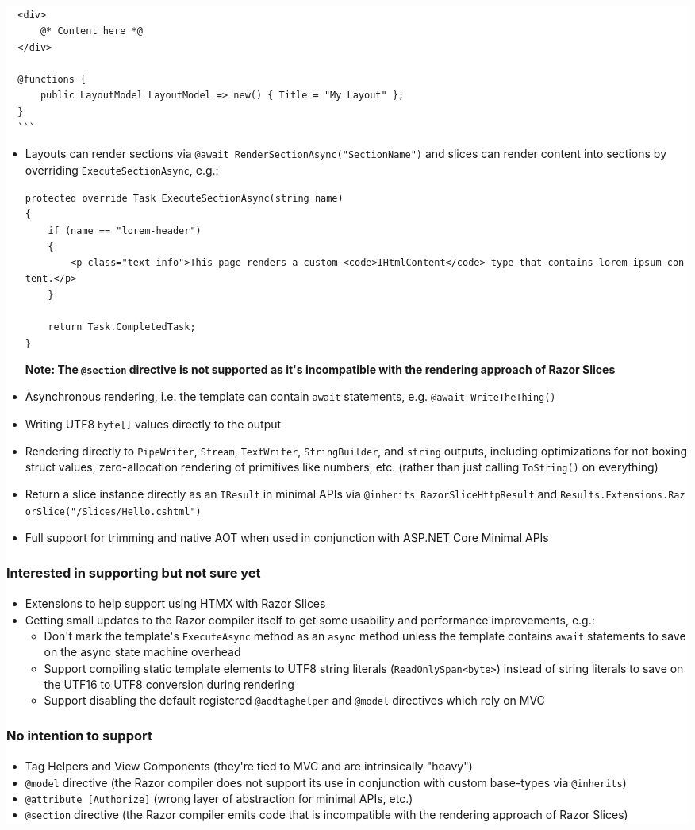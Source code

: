       <div>
          @* Content here *@
      </div>

      @functions {
          public LayoutModel LayoutModel => new() { Title = "My Layout" };
      }
      ```

  - Layouts can render sections via `@await RenderSectionAsync("SectionName")` and slices can render content into sections by overriding `ExecuteSectionAsync`, e.g.:

      ```cshtml
      protected override Task ExecuteSectionAsync(string name)
      {
          if (name == "lorem-header")
          {
              <p class="text-info">This page renders a custom <code>IHtmlContent</code> type that contains lorem ipsum content.</p>
          }

          return Task.CompletedTask;
      }
      ```

    **Note: The `@section` directive is not supported as it's incompatible with the rendering approach of Razor Slices**

- Asynchronous rendering, i.e. the template can contain `await` statements, e.g. `@await WriteTheThing()`
- Writing UTF8 `byte[]` values directly to the output
- Rendering directly to `PipeWriter`, `Stream`, `TextWriter`, `StringBuilder`, and `string` outputs, including optimizations for not boxing struct values, zero-allocation rendering of primitives like numbers, etc. (rather than just calling `ToString()` on everything)
- Return a slice instance directly as an `IResult` in minimal APIs via `@inherits RazorSliceHttpResult` and `Results.Extensions.RazorSlice("/Slices/Hello.cshtml")`
- Full support for trimming and native AOT when used in conjunction with ASP.NET Core Minimal APIs

### Interested in supporting but not sure yet

- Extensions to help support using HTMX with Razor Slices 
- Getting small updates to the Razor compiler itself to get some usability and performance improvements, e.g.:
  - Don't mark the template's `ExecuteAsync` method as an `async` method unless the template contains `await` statements to save on the async state machine overhead
  - Support compiling static template elements to UTF8 string literals (`ReadOnlySpan<byte>`) instead of string literals to save on the UTF16 to UTF8 conversion during rendering
  - Support disabling the default registered `@addtaghelper` and `@model` directives which rely on MVC

### No intention to support

- Tag Helpers and View Components (they're tied to MVC and are intrinsically "heavy")
- `@model` directive (the Razor compiler does not support its use in conjunction with custom base-types via `@inherits`)
- `@attribute [Authorize]` (wrong layer of abstraction for minimal APIs, etc.)
- `@section` directive (the Razor compiler emits code that is incompatible with the rendering approach of Razor Slices)
